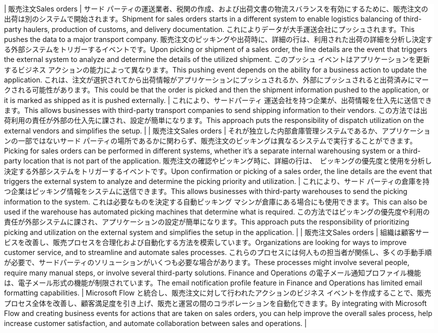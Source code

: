 | <span data-ttu-id="3a757-163">販売注文</span><span class="sxs-lookup"><span data-stu-id="3a757-163">Sales orders</span></span> | <span data-ttu-id="3a757-164">サード パーティの運送業者、税関の作成、および出荷文書の物流スバランスを有効にするために、販売注文の出荷は別のシステムで開始されます。</span><span class="sxs-lookup"><span data-stu-id="3a757-164">Shipment for sales orders starts in a different system to enable logistics balancing of third-party haulers, production of customs, and delivery documentation.</span></span> <span data-ttu-id="3a757-165">これによりデータが大手運送会社にプッシュされます。</span><span class="sxs-lookup"><span data-stu-id="3a757-165">This pushes the data to a major transport company.</span></span> <span data-ttu-id="3a757-166">販売注文のピッキングや出荷時に、詳細の行は、利用された出荷の詳細を分析し決定する外部システムをトリガーするイベントです。</span><span class="sxs-lookup"><span data-stu-id="3a757-166">Upon picking or shipment of a sales order, the line details are the event that triggers the external system to analyze and determine the details of the utilized shipment.</span></span> <span data-ttu-id="3a757-167">このプッシュ イベントはアプリケーションを更新するビジネス アクションの能力によって異なります。</span><span class="sxs-lookup"><span data-stu-id="3a757-167">This pushing event depends on the ability for a business action to update the application.</span></span> <span data-ttu-id="3a757-168">これは、注文が選択されてから出荷情報がアプリケーションにプッシュされるか、外部にプッシュされると出荷済みにマークされる可能性があります。</span><span class="sxs-lookup"><span data-stu-id="3a757-168">This could be that the order is picked and then the shipment information pushed to the application, or it is marked as shipped as it is pushed externally.</span></span>  | <span data-ttu-id="3a757-169">これにより、サードパーティ 運送会社を持つ企業が、出荷情報を仕入先に送信できます。</span><span class="sxs-lookup"><span data-stu-id="3a757-169">This allows businesses with third-party transport companies to send shipping information to their vendors.</span></span> <span data-ttu-id="3a757-170">この方法では出荷利用の責任が外部の仕入先に課され、設定が簡単になります。</span><span class="sxs-lookup"><span data-stu-id="3a757-170">This approach puts the responsibility of dispatch utilization on the external vendors and simplifies the setup.</span></span> |
| <span data-ttu-id="3a757-171">販売注文</span><span class="sxs-lookup"><span data-stu-id="3a757-171">Sales orders</span></span> | <span data-ttu-id="3a757-172">それが独立した内部倉庫管理システムであるか、アプリケーションの一部ではないサード パーティの場所であるかに関わらず、販売注文のピッキングは異なるシステムで実行することができます。</span><span class="sxs-lookup"><span data-stu-id="3a757-172">Picking for sales orders can be performed in different systems, whether it’s a separate internal warehousing system or a third-party location that is not part of the application.</span></span> <span data-ttu-id="3a757-173">販売注文の確認やピッキング時に、詳細の行は、　ピッキングの優先度と使用を分析し決定する外部システムをトリガーするイベントです。</span><span class="sxs-lookup"><span data-stu-id="3a757-173">Upon confirmation or picking of a sales order, the line details are the event that triggers the external system to analyze and determine the picking priority and utilization.</span></span>  | <span data-ttu-id="3a757-174">これにより、サード パーティの倉庫を持つ企業はピッキング情報をシステムに送信できます。</span><span class="sxs-lookup"><span data-stu-id="3a757-174">This allows businesses with third-party warehouses to send the picking information to the system.</span></span> <span data-ttu-id="3a757-175">これは必要なものを決定する自動ピッキング マシンが倉庫にある場合にも使用できます。</span><span class="sxs-lookup"><span data-stu-id="3a757-175">This can also be used if the warehouse has automated picking machines that determine what is required.</span></span> <span data-ttu-id="3a757-176">この方法ではピッキングの優先度や利用の責任が外部システムに課され、アプリケーションの設定が簡単になります。</span><span class="sxs-lookup"><span data-stu-id="3a757-176">This approach puts the responsibility of prioritizing picking and utilization on the external system and simplifies the setup in the application.</span></span> |
| <span data-ttu-id="3a757-177">販売注文</span><span class="sxs-lookup"><span data-stu-id="3a757-177">Sales orders</span></span> | <span data-ttu-id="3a757-178">組織は顧客サービスを改善し、販売プロセスを合理化および自動化する方法を模索しています。</span><span class="sxs-lookup"><span data-stu-id="3a757-178">Organizations are looking for ways to improve customer service, and to streamline and automate sales processes.</span></span> <span data-ttu-id="3a757-179">これらのプロセスには何人もの担当者が関係し、多くの手動手順が必要で、サードパーティのソリューションがいくつも必要な場合があります。</span><span class="sxs-lookup"><span data-stu-id="3a757-179">These processes might involve several people, require many manual steps, or involve several third-party solutions.</span></span> <span data-ttu-id="3a757-180">Finance and Operations の電子メール通知プロファイル機能は、電子メール形式の機能が制限されています。</span><span class="sxs-lookup"><span data-stu-id="3a757-180">The email notification profile feature in Finance and Operations has limited email formatting capabilities.</span></span> | <span data-ttu-id="3a757-181">Microsoft Flow と統合し、販売注文に対して行われたアクションのビジネス イベントを作成することで、販売プロセス全体を改善し、顧客満足度を引き上げ、販売と運営の間のコラボレーションを自動化できます。</span><span class="sxs-lookup"><span data-stu-id="3a757-181">By integrating with Microsoft Flow and creating business events for actions that are taken on sales orders, you can help improve the overall sales process, help increase customer satisfaction, and automate collaboration between sales and operations.</span></span> |